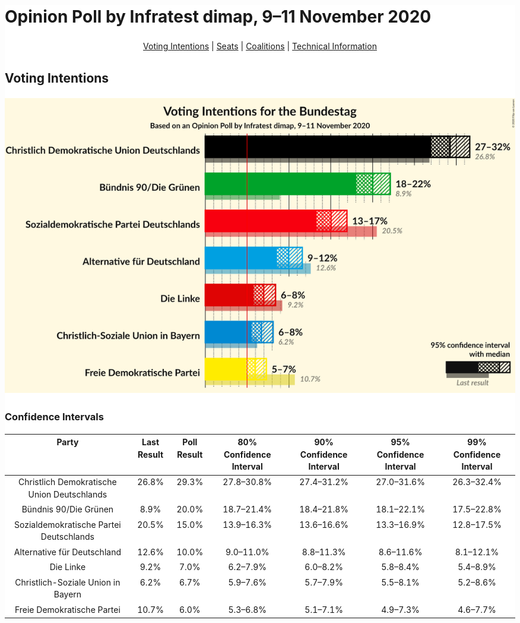 # Opinion Poll by Infratest dimap, 9–11 November 2020

<p align="center"><a href="#voting-intentions">Voting Intentions</a> | <a href="#seats">Seats</a> | <a href="#coalitions">Coalitions</a> | <a href="#technical-information">Technical Information</a></p>

## Voting Intentions

![Graph with voting intentions not yet produced](2020-11-11-Infratestdimap.png "Voting Intentions")

### Confidence Intervals

| Party | Last Result | Poll Result | 80% Confidence Interval | 90% Confidence Interval | 95% Confidence Interval | 99% Confidence Interval |
|:-----:|:-----------:|:-----------:|:-----------------------:|:-----------------------:|:-----------------------:|:-----------------------:|
| Christlich Demokratische Union Deutschlands | 26.8% | 29.3% | 27.8–30.8% |27.4–31.2% |27.0–31.6% |26.3–32.4% |
| Bündnis 90/Die Grünen | 8.9% | 20.0% | 18.7–21.4% |18.4–21.8% |18.1–22.1% |17.5–22.8% |
| Sozialdemokratische Partei Deutschlands | 20.5% | 15.0% | 13.9–16.3% |13.6–16.6% |13.3–16.9% |12.8–17.5% |
| Alternative für Deutschland | 12.6% | 10.0% | 9.0–11.0% |8.8–11.3% |8.6–11.6% |8.1–12.1% |
| Die Linke | 9.2% | 7.0% | 6.2–7.9% |6.0–8.2% |5.8–8.4% |5.4–8.9% |
| Christlich-Soziale Union in Bayern | 6.2% | 6.7% | 5.9–7.6% |5.7–7.9% |5.5–8.1% |5.2–8.6% |
| Freie Demokratische Partei | 10.7% | 6.0% | 5.3–6.8% |5.1–7.1% |4.9–7.3% |4.6–7.7% |
